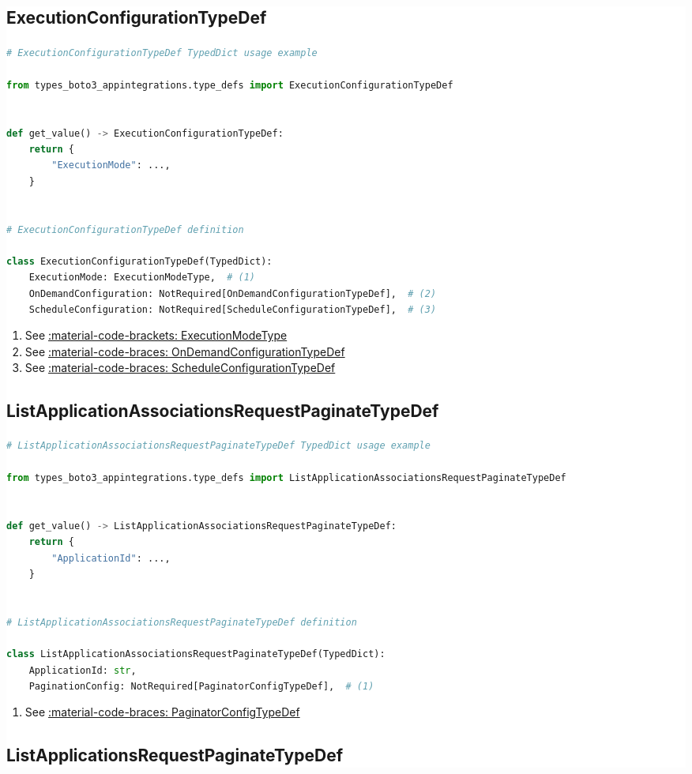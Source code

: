 ## ExecutionConfigurationTypeDef

```python
# ExecutionConfigurationTypeDef TypedDict usage example

from types_boto3_appintegrations.type_defs import ExecutionConfigurationTypeDef


def get_value() -> ExecutionConfigurationTypeDef:
    return {
        "ExecutionMode": ...,
    }


# ExecutionConfigurationTypeDef definition

class ExecutionConfigurationTypeDef(TypedDict):
    ExecutionMode: ExecutionModeType,  # (1)
    OnDemandConfiguration: NotRequired[OnDemandConfigurationTypeDef],  # (2)
    ScheduleConfiguration: NotRequired[ScheduleConfigurationTypeDef],  # (3)
```

1. See [:material-code-brackets: ExecutionModeType](./literals.md#executionmodetype)
2. See [:material-code-braces: OnDemandConfigurationTypeDef](./type_defs.md#ondemandconfigurationtypedef)
3. See [:material-code-braces: ScheduleConfigurationTypeDef](./type_defs.md#scheduleconfigurationtypedef)

## ListApplicationAssociationsRequestPaginateTypeDef

```python
# ListApplicationAssociationsRequestPaginateTypeDef TypedDict usage example

from types_boto3_appintegrations.type_defs import ListApplicationAssociationsRequestPaginateTypeDef


def get_value() -> ListApplicationAssociationsRequestPaginateTypeDef:
    return {
        "ApplicationId": ...,
    }


# ListApplicationAssociationsRequestPaginateTypeDef definition

class ListApplicationAssociationsRequestPaginateTypeDef(TypedDict):
    ApplicationId: str,
    PaginationConfig: NotRequired[PaginatorConfigTypeDef],  # (1)
```

1. See [:material-code-braces: PaginatorConfigTypeDef](./type_defs.md#paginatorconfigtypedef)

## ListApplicationsRequestPaginateTypeDef
